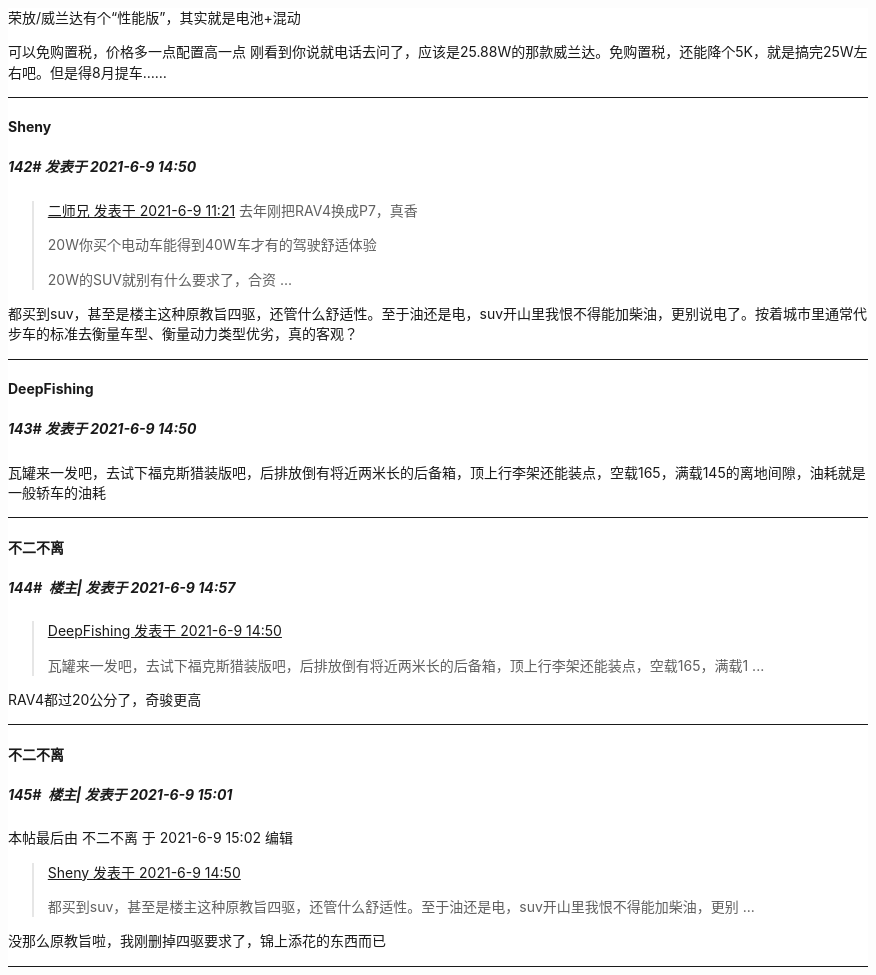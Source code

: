 荣放/威兰达有个“性能版”，其实就是电池+混动


可以免购置税，价格多一点配置高一点</blockquote>
刚看到你说就电话去问了，应该是25.88W的那款威兰达。免购置税，还能降个5K，就是搞完25W左右吧。但是得8月提车……


*****

####  Sheny  
##### 142#       发表于 2021-6-9 14:50


<blockquote><a href="httphttps://bbs.saraba1st.com/2b/forum.php?mod=redirect&amp;goto=findpost&amp;pid=51527129&amp;ptid=2008763" target="_blank">二师兄 发表于 2021-6-9 11:21</a>
去年刚把RAV4换成P7，真香

20W你买个电动车能得到40W车才有的驾驶舒适体验

20W的SUV就别有什么要求了，合资 ...</blockquote>
都买到suv，甚至是楼主这种原教旨四驱，还管什么舒适性。至于油还是电，suv开山里我恨不得能加柴油，更别说电了。按着城市里通常代步车的标准去衡量车型、衡量动力类型优劣，真的客观？


*****

####  DeepFishing  
##### 143#       发表于 2021-6-9 14:50


瓦罐来一发吧，去试下福克斯猎装版吧，后排放倒有将近两米长的后备箱，顶上行李架还能装点，空载165，满载145的离地间隙，油耗就是一般轿车的油耗


*****

####  不二不离  
##### 144#         楼主| 发表于 2021-6-9 14:57


<blockquote><a href="httphttps://bbs.saraba1st.com/2b/forum.php?mod=redirect&amp;goto=findpost&amp;pid=51530719&amp;ptid=2008763" target="_blank">DeepFishing 发表于 2021-6-9 14:50</a>

瓦罐来一发吧，去试下福克斯猎装版吧，后排放倒有将近两米长的后备箱，顶上行李架还能装点，空载165，满载1 ...</blockquote>
RAV4都过20公分了，奇骏更高


*****

####  不二不离  
##### 145#         楼主| 发表于 2021-6-9 15:01


 本帖最后由 不二不离 于 2021-6-9 15:02 编辑 
<blockquote><a href="httphttps://bbs.saraba1st.com/2b/forum.php?mod=redirect&amp;goto=findpost&amp;pid=51530712&amp;ptid=2008763" target="_blank">Sheny 发表于 2021-6-9 14:50</a>

都买到suv，甚至是楼主这种原教旨四驱，还管什么舒适性。至于油还是电，suv开山里我恨不得能加柴油，更别 ...</blockquote>
没那么原教旨啦，我刚删掉四驱要求了，锦上添花的东西而已


*****
